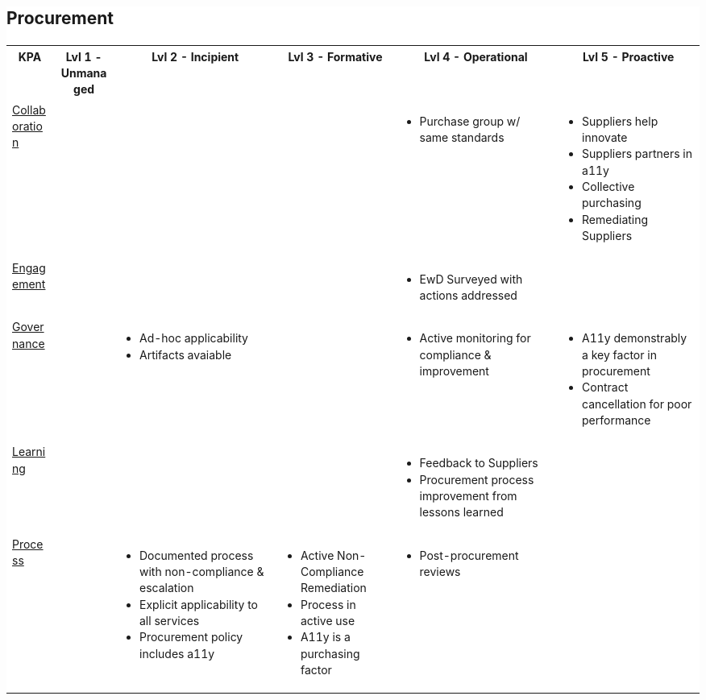 </tr>
</table>

<p style='page-break-before: always;'></p>

## Procurement

<table class='table table-bordered'>
  <tr>
	<th class='col-xs-2'>KPA</th>
    <th class='col-xs-2'>Lvl 1 - Unmanaged</th>
    <th class='col-xs-2'>Lvl 2 - Incipient</th>
    <th class='col-xs-2'>Lvl 3 - Formative</th>
    <th class='col-xs-2'>Lvl 4 - Operational</th>
    <th class='col-xs-2'>Lvl 5 - Proactive</th>
  </tr>
<tr>
<td><a href='#collaboration'>Collaboration</a></td>
<td></td>
<td></td>
<td></td>
<td><ul class='ally'><li class='ally'>Purchase group w/ same standards</li></ul></td>
<td><ul class='ally'><li class='ally'>Suppliers help innovate</li>
<li class='ally'>Suppliers partners in a11y</li>
<li class='ally'>Collective purchasing</li>
<li class='ally'>Remediating Suppliers</li></ul></td>
</tr>
<tr>
<td><a href='#engagement'>Engagement</a></td>
<td></td>
<td></td>
<td></td>
<td><ul class='ally'><li class='ally'>EwD Surveyed with actions addressed</li></ul></td>
<td></td>
</tr>
<tr>
<td><a href='#governance'>Governance</a></td>
<td></td>
<td><ul class='ally'><li class='ally'>Ad-hoc applicability</li>
<li class='ally'>Artifacts avaiable</li></ul></td>
<td></td>
<td><ul class='ally'><li class='ally'>Active monitoring for compliance & improvement</li></ul></td>
<td><ul class='ally'><li class='ally'>A11y demonstrably a key factor in procurement</li>
<li class='ally'>Contract cancellation for poor performance</li></ul></td>
</tr>
<tr>
<td><a href='#learning'>Learning</a></td>
<td></td>
<td></td>
<td></td>
<td><ul class='ally'><li class='ally'>Feedback to Suppliers</li>
<li class='ally'>Procurement process improvement from lessons learned</li></ul></td>
<td></td>
</tr>
<tr>
<td><a href='#process'>Process</a></td>
<td></td>
<td><ul class='ally'><li class='ally'>Documented process with non-compliance & escalation</li>
<li class='ally'>Explicit applicability to all services</li>
<li class='ally'>Procurement policy includes a11y</li></ul></td>
<td><ul class='ally'><li class='ally'>Active Non-Compliance Remediation</li>
<li class='ally'>Process in active use</li>
<li class='ally'>A11y is a purchasing factor</li></ul></td>
<td><ul class='ally'><li class='ally'>Post-procurement reviews</li></ul></td>